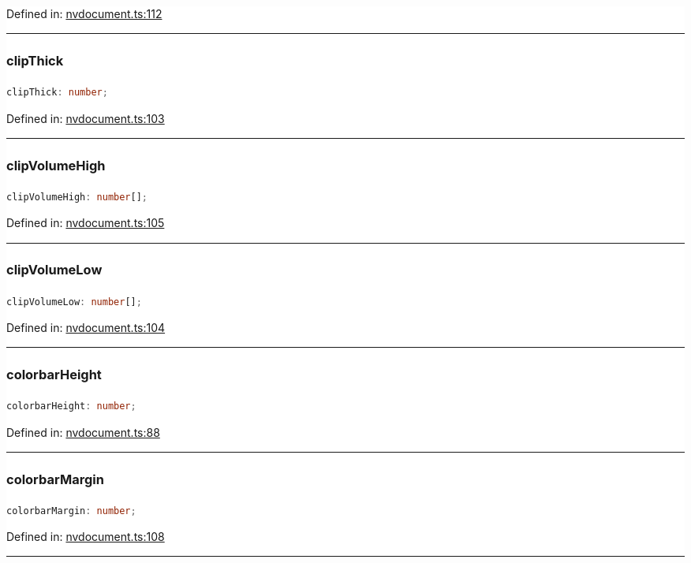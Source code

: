 Defined in: [nvdocument.ts:112](https://github.com/niivue/niivue/blob/main/packages/niivue/src/nvdocument.ts#L112)

---

### clipThick

```ts
clipThick: number;
```

Defined in: [nvdocument.ts:103](https://github.com/niivue/niivue/blob/main/packages/niivue/src/nvdocument.ts#L103)

---

### clipVolumeHigh

```ts
clipVolumeHigh: number[];
```

Defined in: [nvdocument.ts:105](https://github.com/niivue/niivue/blob/main/packages/niivue/src/nvdocument.ts#L105)

---

### clipVolumeLow

```ts
clipVolumeLow: number[];
```

Defined in: [nvdocument.ts:104](https://github.com/niivue/niivue/blob/main/packages/niivue/src/nvdocument.ts#L104)

---

### colorbarHeight

```ts
colorbarHeight: number;
```

Defined in: [nvdocument.ts:88](https://github.com/niivue/niivue/blob/main/packages/niivue/src/nvdocument.ts#L88)

---

### colorbarMargin

```ts
colorbarMargin: number;
```

Defined in: [nvdocument.ts:108](https://github.com/niivue/niivue/blob/main/packages/niivue/src/nvdocument.ts#L108)

---